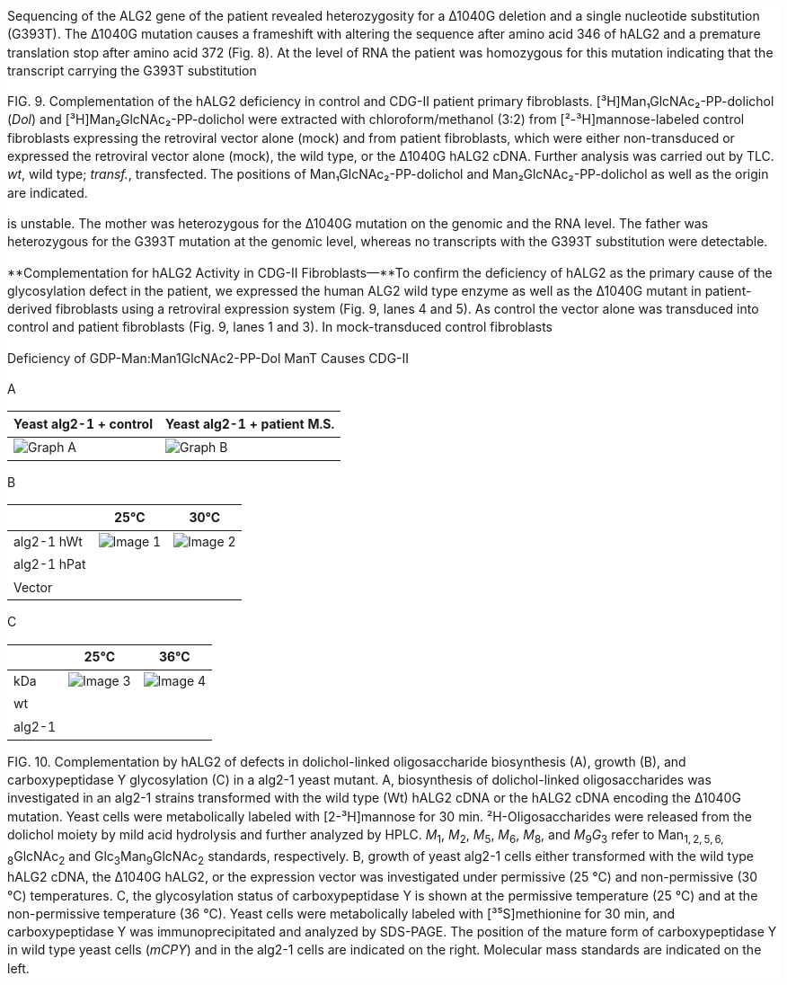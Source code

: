 Sequencing of the ALG2 gene of the patient revealed heterozygosity for a Δ1040G deletion and a single nucleotide substitution (G393T). The Δ1040G mutation causes a frameshift with altering the sequence after amino acid 346 of hALG2 and a premature translation stop after amino acid 372 (Fig. 8). At the level of RNA the patient was homozygous for this mutation indicating that the transcript carrying the G393T substitution

FIG. 9. Complementation of the hALG2 deficiency in control and CDG-II patient primary fibroblasts. [³H]Man₁GlcNAc₂-PP-dolichol (*Dol*) and [³H]Man₂GlcNAc₂-PP-dolichol were extracted with chloroform/methanol (3:2) from [²-³H]mannose-labeled control fibroblasts expressing the retroviral vector alone (mock) and from patient fibroblasts, which were either non-transduced or expressed the retroviral vector alone (mock), the wild type, or the Δ1040G hALG2 cDNA. Further analysis was carried out by TLC. *wt*, wild type; *transf.*, transfected. The positions of Man₁GlcNAc₂-PP-dolichol and Man₂GlcNAc₂-PP-dolichol as well as the origin are indicated.

is unstable. The mother was heterozygous for the Δ1040G mutation on the genomic and the RNA level. The father was heterozygous for the G393T mutation at the genomic level, whereas no transcripts with the G393T substitution were detectable.

**Complementation for hALG2 Activity in CDG-II Fibroblasts—**To confirm the deficiency of hALG2 as the primary cause of the glycosylation defect in the patient, we expressed the human ALG2 wild type enzyme as well as the Δ1040G mutant in patient-derived fibroblasts using a retroviral expression system (Fig. 9, lanes 4 and 5). As control the vector alone was transduced into control and patient fibroblasts (Fig. 9, lanes 1 and 3). In mock-transduced control fibroblasts

Deficiency of GDP-Man:Man1GlcNAc2-PP-Dol ManT Causes CDG-II

A

| Yeast alg2-1 + control | Yeast alg2-1 + patient M.S. |
|------------------------|-------------------------------|
| ![Graph A](graph_a.png) | ![Graph B](graph_b.png) |

B

|  | 25°C | 30°C |
|---|------|------|
| alg2-1 hWt | ![Image 1](image_1.png) | ![Image 2](image_2.png) |
| alg2-1 hPat |  |  |
| Vector |  |  |

C

|  | 25°C | 36°C |
|---|------|------|
| kDa | ![Image 3](image_3.png) | ![Image 4](image_4.png) |
| wt |  |  |
| alg2-1 |  |  |

FIG. 10. Complementation by hALG2 of defects in dolichol-linked oligosaccharide biosynthesis (A), growth (B), and carboxypeptidase Y glycosylation (C) in a alg2-1 yeast mutant. A, biosynthesis of dolichol-linked oligosaccharides was investigated in an alg2-1 strains transformed with the wild type (Wt) hALG2 cDNA or the hALG2 cDNA encoding the Δ1040G mutation. Yeast cells were metabolically labeled with [2-³H]mannose for 30 min. ²H-Oligosaccharides were released from the dolichol moiety by mild acid hydrolysis and further analyzed by HPLC. $M_{1}$, $M_{2}$, $M_{5}$, $M_{6}$, $M_{8}$, and $M_{9}G_{3}$ refer to $\text{Man}_{1,2,5,6,8}\text{GlcNAc}_{2}$ and $\text{Glc}_{3}\text{Man}_{9}\text{GlcNAc}_{2}$ standards, respectively. B, growth of yeast alg2-1 cells either transformed with the wild type hALG2 cDNA, the Δ1040G hALG2, or the expression vector was investigated under permissive (25 °C) and non-permissive (30 °C) temperatures. C, the glycosylation status of carboxypeptidase Y is shown at the permissive temperature (25 °C) and at the non-permissive temperature (36 °C). Yeast cells were metabolically labeled with [³⁵S]methionine for 30 min, and carboxypeptidase Y was immunoprecipitated and analyzed by SDS-PAGE. The position of the mature form of carboxypeptidase Y in wild type yeast cells ($mCPY$) and in the alg2-1 cells are indicated on the right. Molecular mass standards are indicated on the left.
